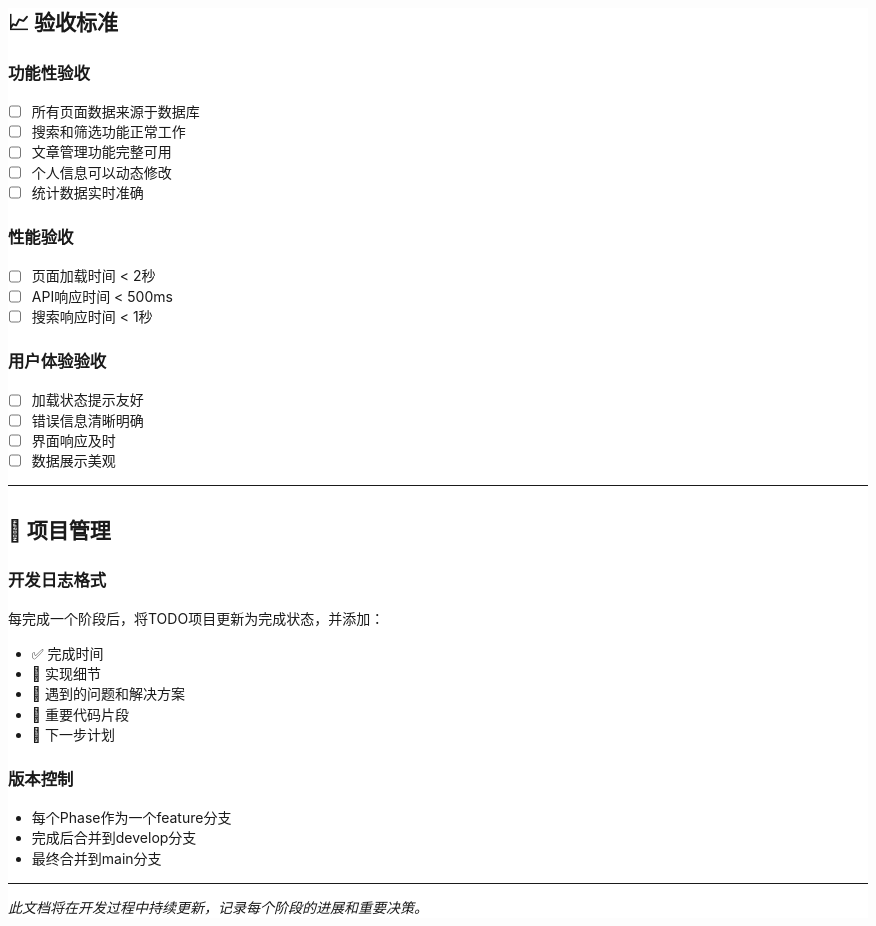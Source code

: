 
## 📈 验收标准

### 功能性验收
- [ ] 所有页面数据来源于数据库
- [ ] 搜索和筛选功能正常工作
- [ ] 文章管理功能完整可用
- [ ] 个人信息可以动态修改
- [ ] 统计数据实时准确

### 性能验收
- [ ] 页面加载时间 < 2秒
- [ ] API响应时间 < 500ms
- [ ] 搜索响应时间 < 1秒

### 用户体验验收
- [ ] 加载状态提示友好
- [ ] 错误信息清晰明确
- [ ] 界面响应及时
- [ ] 数据展示美观

---

## 🔄 项目管理

### 开发日志格式
每完成一个阶段后，将TODO项目更新为完成状态，并添加：
- ✅ 完成时间
- 🔧 实现细节
- 🐛 遇到的问题和解决方案
- 📝 重要代码片段
- 🎯 下一步计划

### 版本控制
- 每个Phase作为一个feature分支
- 完成后合并到develop分支
- 最终合并到main分支

---

*此文档将在开发过程中持续更新，记录每个阶段的进展和重要决策。*